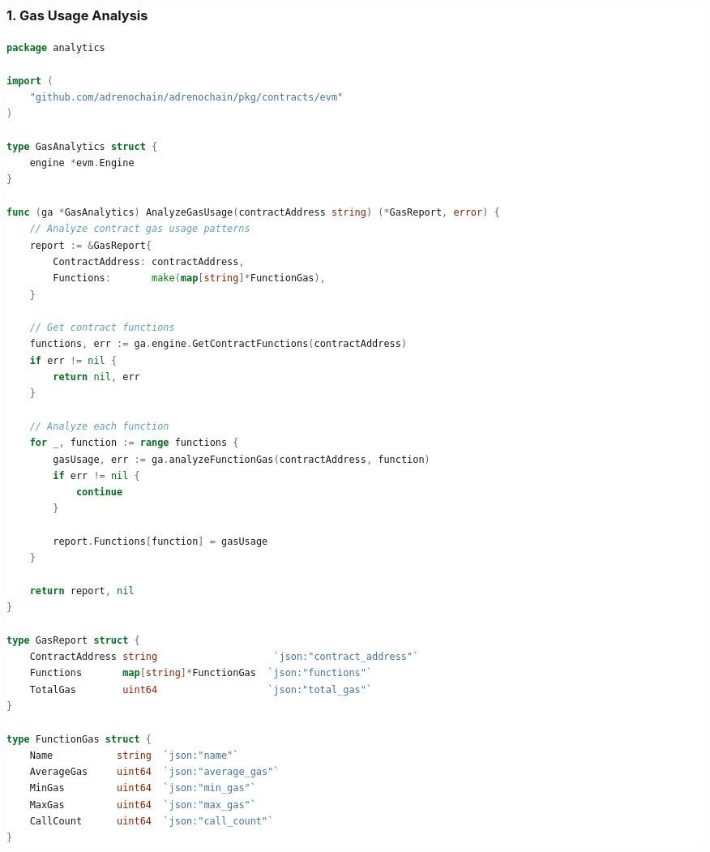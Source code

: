 ### **1. Gas Usage Analysis**

```go
package analytics

import (
    "github.com/adrenochain/adrenochain/pkg/contracts/evm"
)

type GasAnalytics struct {
    engine *evm.Engine
}

func (ga *GasAnalytics) AnalyzeGasUsage(contractAddress string) (*GasReport, error) {
    // Analyze contract gas usage patterns
    report := &GasReport{
        ContractAddress: contractAddress,
        Functions:       make(map[string]*FunctionGas),
    }
    
    // Get contract functions
    functions, err := ga.engine.GetContractFunctions(contractAddress)
    if err != nil {
        return nil, err
    }
    
    // Analyze each function
    for _, function := range functions {
        gasUsage, err := ga.analyzeFunctionGas(contractAddress, function)
        if err != nil {
            continue
        }
        
        report.Functions[function] = gasUsage
    }
    
    return report, nil
}

type GasReport struct {
    ContractAddress string                    `json:"contract_address"`
    Functions       map[string]*FunctionGas  `json:"functions"`
    TotalGas        uint64                   `json:"total_gas"`
}

type FunctionGas struct {
    Name           string  `json:"name"`
    AverageGas     uint64  `json:"average_gas"`
    MinGas         uint64  `json:"min_gas"`
    MaxGas         uint64  `json:"max_gas"`
    CallCount      uint64  `json:"call_count"`
}
```
